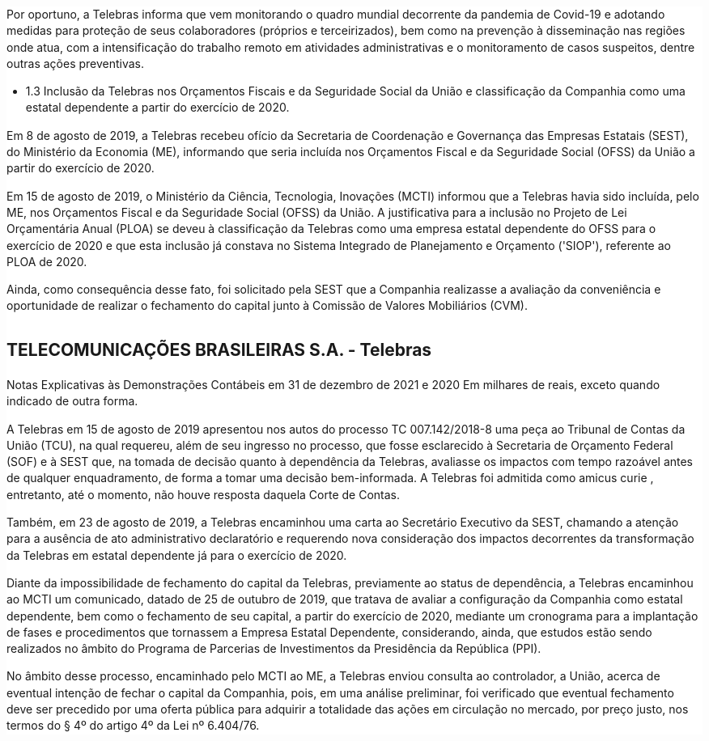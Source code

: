 Por oportuno, a Telebras informa que vem monitorando o quadro mundial decorrente da pandemia de Covid-19 e adotando medidas para proteção de seus colaboradores (próprios e terceirizados), bem como na prevenção à disseminação nas regiões onde atua, com a intensificação do trabalho remoto em atividades administrativas e o monitoramento de casos suspeitos, dentre outras ações preventivas.

- 1.3 Inclusão  da  Telebras  nos  Orçamentos  Fiscais  e  da  Seguridade  Social  da  União  e classificação da Companhia como uma estatal dependente a partir do exercício de 2020.

Em 8 de agosto de 2019, a Telebras recebeu ofício da Secretaria de Coordenação e Governança das Empresas  Estatais  (SEST),  do  Ministério  da  Economia  (ME),  informando  que  seria  incluída  nos Orçamentos Fiscal e da Seguridade Social (OFSS) da União a partir do exercício de 2020.

Em 15 de agosto de 2019, o Ministério da Ciência, Tecnologia, Inovações (MCTI) informou que a Telebras havia sido incluída, pelo ME, nos Orçamentos Fiscal e da Seguridade Social (OFSS) da União.  A  justificativa  para  a  inclusão  no  Projeto  de  Lei  Orçamentária  Anual  (PLOA)  se  deveu  à classificação da Telebras como uma empresa estatal dependente do OFSS para o exercício de 2020 e  que  esta  inclusão  já  constava  no  Sistema  Integrado  de  Planejamento  e  Orçamento  ('SIOP'), referente ao PLOA de 2020.

Ainda,  como  consequência  desse  fato,  foi  solicitado  pela  SEST  que  a  Companhia  realizasse  a avaliação da conveniência e oportunidade de realizar o fechamento do capital junto à Comissão de Valores Mobiliários (CVM).



## TELECOMUNICAÇÕES BRASILEIRAS S.A. - Telebras

Notas Explicativas às Demonstrações Contábeis em 31 de dezembro de 2021 e 2020 Em milhares de reais, exceto quando indicado de outra forma.

A Telebras em 15 de agosto de 2019 apresentou nos autos do processo TC 007.142/2018-8 uma peça ao Tribunal de Contas da União (TCU), na qual requereu, além de seu ingresso no processo, que fosse esclarecido à Secretaria de Orçamento Federal (SOF) e à SEST que, na tomada de decisão quanto à dependência da Telebras, avaliasse os impactos com tempo razoável antes de qualquer enquadramento, de forma a tomar uma decisão bem-informada. A Telebras foi admitida como amicus curie , entretanto, até o momento, não houve resposta daquela Corte de Contas.

Também, em 23 de agosto de 2019, a Telebras encaminhou uma carta ao Secretário Executivo da SEST, chamando a atenção para a ausência de ato administrativo declaratório e requerendo nova consideração dos impactos decorrentes da transformação da Telebras em estatal dependente já para o exercício de 2020.

Diante  da  impossibilidade  de  fechamento  do  capital  da  Telebras,  previamente  ao  status  de dependência, a Telebras encaminhou ao MCTI um comunicado, datado de 25 de outubro de 2019, que  tratava  de  avaliar  a  configuração  da  Companhia  como  estatal  dependente,  bem  como  o fechamento  de  seu  capital,  a  partir  do  exercício  de  2020,  mediante  um  cronograma  para  a implantação de fases e procedimentos que tornassem a Empresa Estatal Dependente, considerando, ainda, que estudos estão sendo realizados no âmbito do Programa de Parcerias de Investimentos da Presidência da República (PPI).

No  âmbito  desse  processo,  encaminhado  pelo  MCTI  ao  ME,  a  Telebras  enviou  consulta  ao controlador, a União, acerca de eventual intenção de fechar o capital da Companhia, pois, em uma análise preliminar, foi verificado que eventual fechamento deve ser precedido por uma oferta pública para adquirir a totalidade das ações em circulação no mercado, por preço justo, nos termos do § 4º do artigo 4º da Lei nº 6.404/76.

